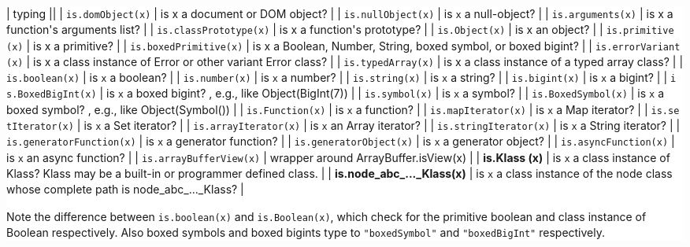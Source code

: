 | typing                         ||
| `is.domObject(x)`              | is x a document or DOM object?                                                            |
| `is.nullObject(x)`             | is `x` a null-object?                                                                     |
| `is.arguments(x)`              | is x a function's arguments list?                                                         |
| `is.classPrototype(x)`         | is x a function's prototype?                                                              |
| `is.Object(x)`                 | is x an object?                                                                           |
| `is.primitive(x)`              | is x a primitive?                                                                         |
| `is.boxedPrimitive(x)`         | is x a Boolean, Number, String, boxed symbol, or boxed bigint?                            |
| `is.errorVariant(x)`           | is x a class instance of Error or other variant Error class?                              |
| `is.typedArray(x)`             | is x a class instance of a typed array class?                                             |
| `is.boolean(x)`                | is `x` a boolean?                                                                         |
| `is.number(x)`                 | is `x` a number?                                                                          |
| `is.string(x)`                 | is `x` a string?                                                                          |
| `is.bigint(x)`                 | is `x` a bigint?                                                                          |
| `is.BoxedBigInt(x)`            | is `x` a boxed bigint? , e.g., like Object(BigInt(7))                                     |
| `is.symbol(x)`                 | is `x` a symbol?                                                                          |
| `is.BoxedSymbol(x)`            | is `x` a boxed symbol? , e.g., like Object(Symbol())                                      |
| `is.Function(x)`               | is `x` a function?                                                                        |
| `is.mapIterator(x)`            | is `x` a Map iterator?                                                                    |
| `is.setIterator(x)`            | is `x` a Set iterator?                                                                    |
| `is.arrayIterator(x)`          | is `x` an Array iterator?                                                                 |
| `is.stringIterator(x)`         | is `x` a String iterator?                                                                 |
| `is.generatorFunction(x)`      | is `x` a generator function?                                                              |
| `is.generatorObject(x)`        | is `x` a generator object?                                                                |
| `is.asyncFunction(x)`          | is `x` an async function?                                                                 |
| `is.arrayBufferView(x)`        | wrapper around ArrayBuffer.isView(x)                                                      |
| **is.Klass (x)**               | is `x` a class instance of Klass? Klass may be a built-in or programmer defined class.    | 
| **is.node\_abc\_..._Klass(x)** | is `x` a class instance of the node class whose complete path is node\_abc\_..._Klass?    |

Note the difference between `is.boolean(x)` and `is.Boolean(x)`, which check for
the primitive boolean and class instance of Boolean  respectively. Also boxed
symbols and boxed bigints type to `"boxedSymbol"` and `"boxedBigInt"` respectively. 
